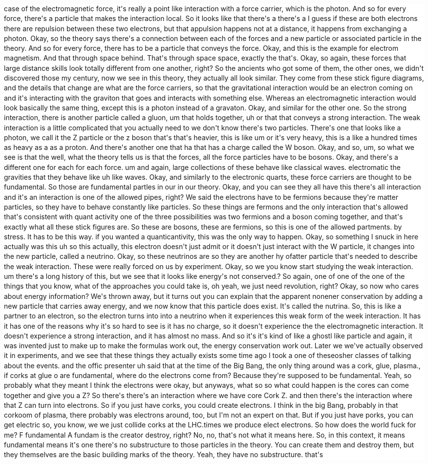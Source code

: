 case of the electromagnetic force, it's really a point like interaction with a force carrier, which is the photon. And so for every force, there's a particle that makes the interaction local. So it looks like that there's a there's a I guess if these are both electrons there are repulsion between these two electrons, but that appulsion happens not at a distance, it happens from exchanging a photon. Okay, so the theory says there's a connection between each of the forces and a new particle or associated particle in the theory. And so for every force, there has to be a particle that conveys the force. Okay, and this is the example for electrom magnetism. And that through space behind. That's through space space, exactly the that's. Okay, so again, these forces that large distance skills look totally different from one another, right? So the ancients who got some of them, the other ones, we didn't discovered those my century, now we see in this theory, they actually all look similar. They come from these stick figure diagrams, and the details that change are what are the force carriers, so that the gravitational interaction would be an electron coming on and it's interacting with the graviton that goes and interacts with something else. Whereas an electromagnetic interaction would look basically the same thing, except this is a photon instead of a gravaton. Okay, and similar for the other one. So the strong interaction, there is another particle called a gluon, um that holds together, uh or that that conveys a strong interaction. The weak interaction is a little complicated that you actually need to we don't know there's two particles. There's one that looks like a photon, we call it the Z particle or the z boson that's that's heavier, this is like um or it's very heavy, this is a like a hundred times as heavy as a as a proton. And there's another one that ha that has a charge called the W boson. Okay, and so, um, so what we see is that the well, what the theory tells us is that the forces, all the force particles have to be bosons. Okay, and there's a different one for each for each force. um and again, large collections of these behave like classical waves. electromatic the gravities that they behave like uh like waves. Okay, and similarly to the electronic quarts, these force carriers are thought to be fundamental. So those are fundamental partles in our in our theory. Okay, and you can see they all have this there's all interaction and it's an interaction is one of the allowed pipes, right? We said the electrons have to be fermions because they're matter particles, so they have to behave constantly like particles. So these things are fermons and the only interaction that's allowed that's consistent with quant activity one of the three possibilities was two fermions and a boson coming together, and that's exactly what all these stick figures are. So these are bosons, these are fermions, so this is one of the allowed partments. by stress. It has to be this way. if you wanted a quanticantivity, this was the only way to happen. Okay, so something I snuck in here actually was this uh so this actually, this electron doesn't just admit or it doesn't just interact with the W particle, it changes into the new particle, called a neutrino. Okay, so these neutrinos are so they are another hy ofatter particle that's needed to describe the weak interaction. These were really forced on us by experiment. Okay, so we you know start studying the weak interaction. um there's a long history of this, but we see that it looks like energy's not conserved.? So again, one of one of the one of the things that you know, what of the approaches you could take is, oh yeah, we just need revolution, right? Okay, so now who cares about energy information? We's thrown away, but it turns out you can explain that the apparent nonener conservation by adding a new particle that carries away energy, and we now know that this particle does exist. It's called the nutrina. So, this is like a partner to an electron, so the electron turns into into a neutrino when it experiences this weak form of the week interaction. It has it has one of the reasons why it's so hard to see is it has no charge, so it doesn't experience the the electromagnetic interaction. It doesn't experience a strong interaction, and it has almost no mass. And so it's it's kind of like a ghostl like particle and again, it was invented just to make up to make the formulas work out, the energy conservation work out. Later we we've actually observed it in experiments, and we see that these things they actually exists some time ago I took a one of theseosher classes of talking about the events. and the offic presenter uh said that at the time of the Big Bang, the only thing around was a cork, glue, plasma., if corks at glue o are fundamental, where do the electrons come from? Because they're supposed to be fundamental. Yeah, so probably what they meant I think the electrons were okay, but anyways, what so so what could happen is the cores can come together and give you a Z? So there's there's an interaction where we have core Cork Z. and then there's the interaction where that Z can turn into electrons. So if you just have corks, you could create electrons. I think in the big Bang, probably in that corkoom of plasma, there probably was electrons around, too, but I'm not an expert on that. But if you just have porks, you can get electric so, you know, we we just collide corks at the LHC.times we produce elect electrons. So how does the world fuck for me? F fundamental A fundam is the creator destroy, right? No, no, that's not what it means here. So, in this context, it means fundamental means it's one there's no substructure to those particles in the theory. You can create them and destroy them, but they themselves are the basic building marks of the theory. Yeah, they have no substructure. that's